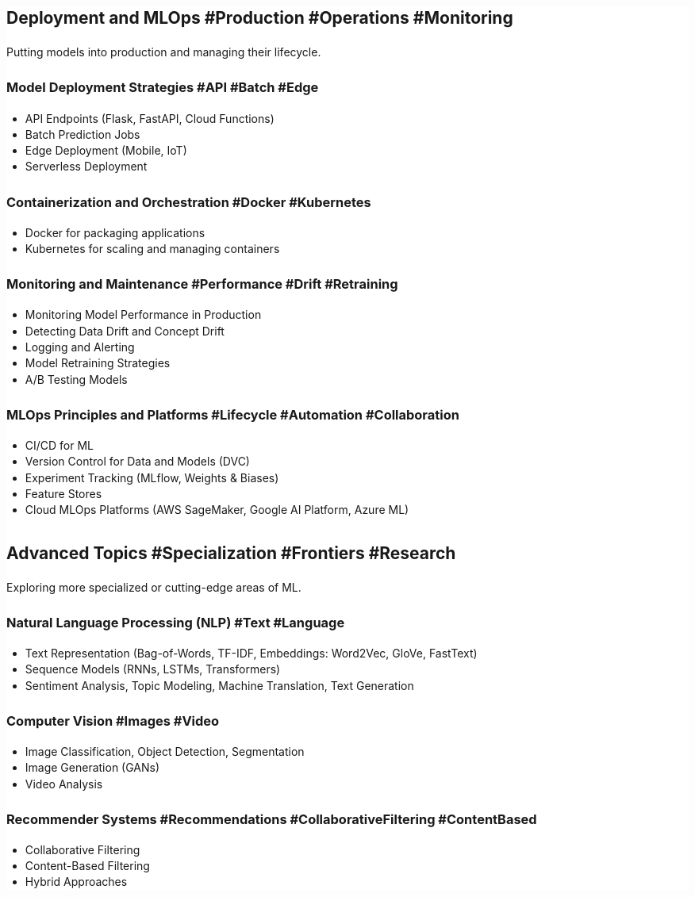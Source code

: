 ## Deployment and MLOps #Production #Operations #Monitoring
Putting models into production and managing their lifecycle.

### Model Deployment Strategies #API #Batch #Edge
*   API Endpoints (Flask, FastAPI, Cloud Functions)
*   Batch Prediction Jobs
*   Edge Deployment (Mobile, IoT)
*   Serverless Deployment

### Containerization and Orchestration #Docker #Kubernetes
*   Docker for packaging applications
*   Kubernetes for scaling and managing containers

### Monitoring and Maintenance #Performance #Drift #Retraining
*   Monitoring Model Performance in Production
*   Detecting Data Drift and Concept Drift
*   Logging and Alerting
*   Model Retraining Strategies
*   A/B Testing Models

### MLOps Principles and Platforms #Lifecycle #Automation #Collaboration
*   CI/CD for ML
*   Version Control for Data and Models (DVC)
*   Experiment Tracking (MLflow, Weights & Biases)
*   Feature Stores
*   Cloud MLOps Platforms (AWS SageMaker, Google AI Platform, Azure ML)

## Advanced Topics #Specialization #Frontiers #Research
Exploring more specialized or cutting-edge areas of ML.

### Natural Language Processing (NLP) #Text #Language
*   Text Representation (Bag-of-Words, TF-IDF, Embeddings: Word2Vec, GloVe, FastText)
*   Sequence Models (RNNs, LSTMs, Transformers)
*   Sentiment Analysis, Topic Modeling, Machine Translation, Text Generation

### Computer Vision #Images #Video
*   Image Classification, Object Detection, Segmentation
*   Image Generation (GANs)
*   Video Analysis

### Recommender Systems #Recommendations #CollaborativeFiltering #ContentBased
*   Collaborative Filtering
*   Content-Based Filtering
*   Hybrid Approaches
